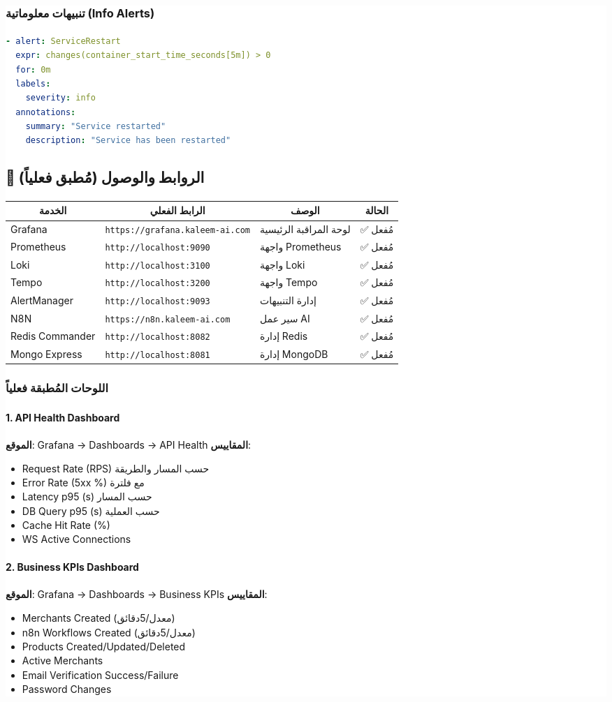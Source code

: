 ### تنبيهات معلوماتية (Info Alerts)

```yaml
- alert: ServiceRestart
  expr: changes(container_start_time_seconds[5m]) > 0
  for: 0m
  labels:
    severity: info
  annotations:
    summary: "Service restarted"
    description: "Service has been restarted"
```

## 🔗 الروابط والوصول (مُطبق فعلياً)

| الخدمة       | الرابط الفعلي                 | الوصف                  | الحالة |
| ------------ | ------------------------------ | ---------------------- | ------ |
| Grafana      | `https://grafana.kaleem-ai.com` | لوحة المراقبة الرئيسية | ✅ مُفعل |
| Prometheus   | `http://localhost:9090`         | واجهة Prometheus       | ✅ مُفعل |
| Loki         | `http://localhost:3100`         | واجهة Loki             | ✅ مُفعل |
| Tempo        | `http://localhost:3200`         | واجهة Tempo            | ✅ مُفعل |
| AlertManager | `http://localhost:9093`         | إدارة التنبيهات        | ✅ مُفعل |
| N8N         | `https://n8n.kaleem-ai.com`     | سير عمل AI             | ✅ مُفعل |
| Redis Commander | `http://localhost:8082`       | إدارة Redis             | ✅ مُفعل |
| Mongo Express | `http://localhost:8081`        | إدارة MongoDB           | ✅ مُفعل |

### اللوحات المُطبقة فعلياً

#### 1. API Health Dashboard
**الموقع**: Grafana → Dashboards → API Health
**المقاييس**:
- Request Rate (RPS) حسب المسار والطريقة
- Error Rate (5xx %) مع فلترة
- Latency p95 (s) حسب المسار
- DB Query p95 (s) حسب العملية
- Cache Hit Rate (%)
- WS Active Connections

#### 2. Business KPIs Dashboard
**الموقع**: Grafana → Dashboards → Business KPIs
**المقاييس**:
- Merchants Created (معدل/5دقائق)
- n8n Workflows Created (معدل/5دقائق)
- Products Created/Updated/Deleted
- Active Merchants
- Email Verification Success/Failure
- Password Changes
